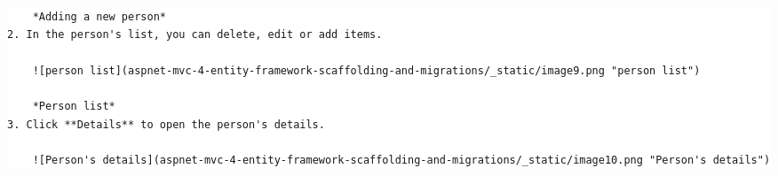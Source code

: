         *Adding a new person*
    2. In the person's list, you can delete, edit or add items.

        ![person list](aspnet-mvc-4-entity-framework-scaffolding-and-migrations/_static/image9.png "person list")

        *Person list*
    3. Click **Details** to open the person's details.

        ![Person's details](aspnet-mvc-4-entity-framework-scaffolding-and-migrations/_static/image10.png "Person's details")
